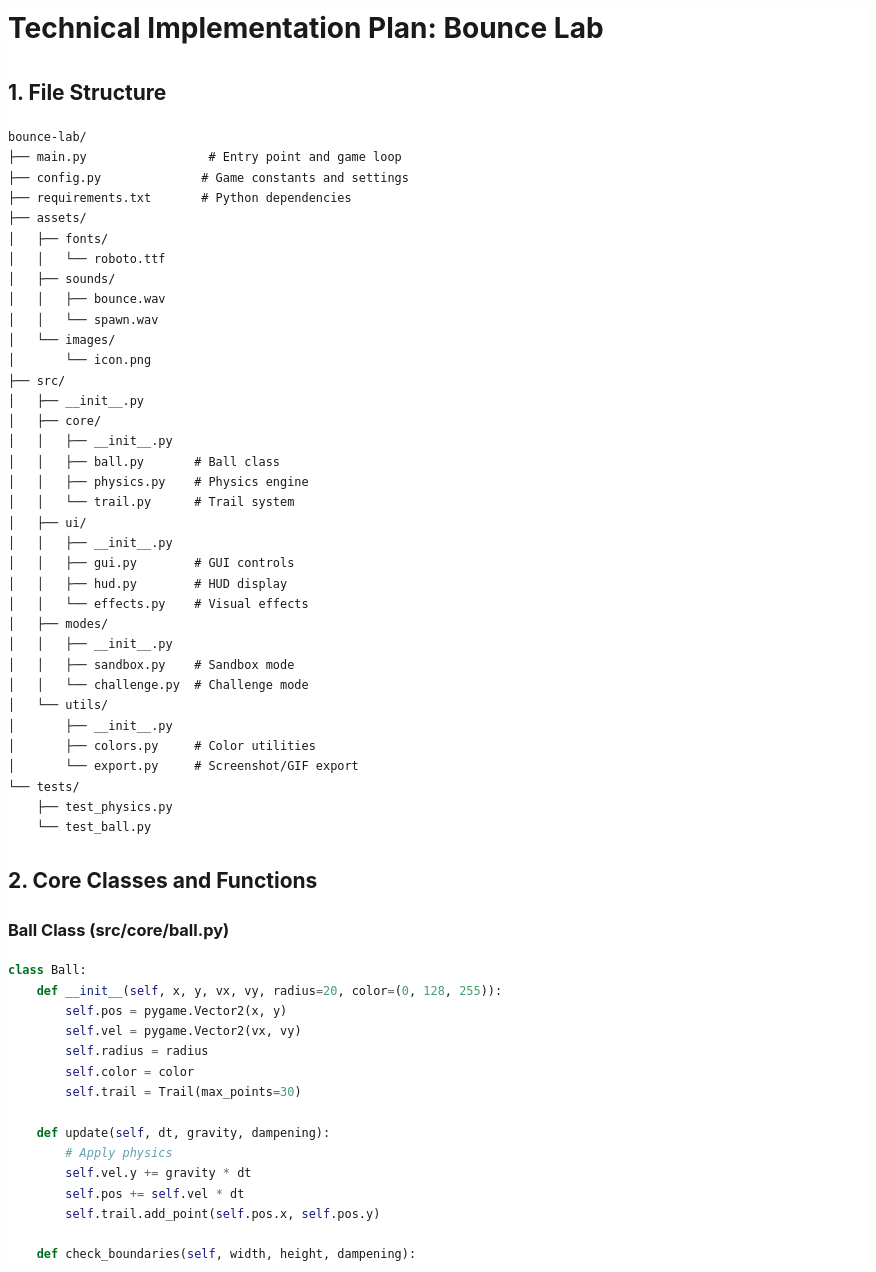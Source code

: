 # Technical Implementation Plan: Bounce Lab

## 1. File Structure

```
bounce-lab/
├── main.py                 # Entry point and game loop
├── config.py              # Game constants and settings
├── requirements.txt       # Python dependencies
├── assets/
│   ├── fonts/
│   │   └── roboto.ttf
│   ├── sounds/
│   │   ├── bounce.wav
│   │   └── spawn.wav
│   └── images/
│       └── icon.png
├── src/
│   ├── __init__.py
│   ├── core/
│   │   ├── __init__.py
│   │   ├── ball.py       # Ball class
│   │   ├── physics.py    # Physics engine
│   │   └── trail.py      # Trail system
│   ├── ui/
│   │   ├── __init__.py
│   │   ├── gui.py        # GUI controls
│   │   ├── hud.py        # HUD display
│   │   └── effects.py    # Visual effects
│   ├── modes/
│   │   ├── __init__.py
│   │   ├── sandbox.py    # Sandbox mode
│   │   └── challenge.py  # Challenge mode
│   └── utils/
│       ├── __init__.py
│       ├── colors.py     # Color utilities
│       └── export.py     # Screenshot/GIF export
└── tests/
    ├── test_physics.py
    └── test_ball.py
```

## 2. Core Classes and Functions

### Ball Class (src/core/ball.py)
```python
class Ball:
    def __init__(self, x, y, vx, vy, radius=20, color=(0, 128, 255)):
        self.pos = pygame.Vector2(x, y)
        self.vel = pygame.Vector2(vx, vy)
        self.radius = radius
        self.color = color
        self.trail = Trail(max_points=30)
        
    def update(self, dt, gravity, dampening):
        # Apply physics
        self.vel.y += gravity * dt
        self.pos += self.vel * dt
        self.trail.add_point(self.pos.x, self.pos.y)
        
    def check_boundaries(self, width, height, dampening):
```